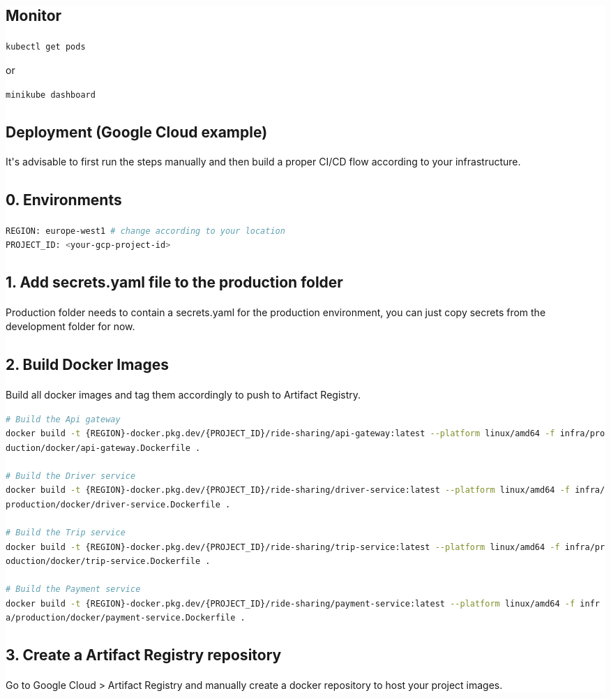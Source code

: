 ## Monitor

```bash
kubectl get pods
```

or

```bash
minikube dashboard
```

## Deployment (Google Cloud example)
It's advisable to first run the steps manually and then build a proper CI/CD flow according to your infrastructure.

## 0. Environments
```bash
REGION: europe-west1 # change according to your location
PROJECT_ID: <your-gcp-project-id>
```

## 1. Add secrets.yaml file to the production folder

Production folder needs to contain a secrets.yaml for the production environment, you can just copy secrets from the development folder for now.

## 2. Build Docker Images
Build all docker images and tag them accordingly to push to Artifact Registry.
```bash
# Build the Api gateway 
docker build -t {REGION}-docker.pkg.dev/{PROJECT_ID}/ride-sharing/api-gateway:latest --platform linux/amd64 -f infra/production/docker/api-gateway.Dockerfile .

# Build the Driver service 
docker build -t {REGION}-docker.pkg.dev/{PROJECT_ID}/ride-sharing/driver-service:latest --platform linux/amd64 -f infra/production/docker/driver-service.Dockerfile .

# Build the Trip service 
docker build -t {REGION}-docker.pkg.dev/{PROJECT_ID}/ride-sharing/trip-service:latest --platform linux/amd64 -f infra/production/docker/trip-service.Dockerfile .

# Build the Payment service 
docker build -t {REGION}-docker.pkg.dev/{PROJECT_ID}/ride-sharing/payment-service:latest --platform linux/amd64 -f infra/production/docker/payment-service.Dockerfile .
```

## 3. Create a Artifact Registry repository
Go to Google Cloud > Artifact Registry and manually create a docker repository to host your project images. 
